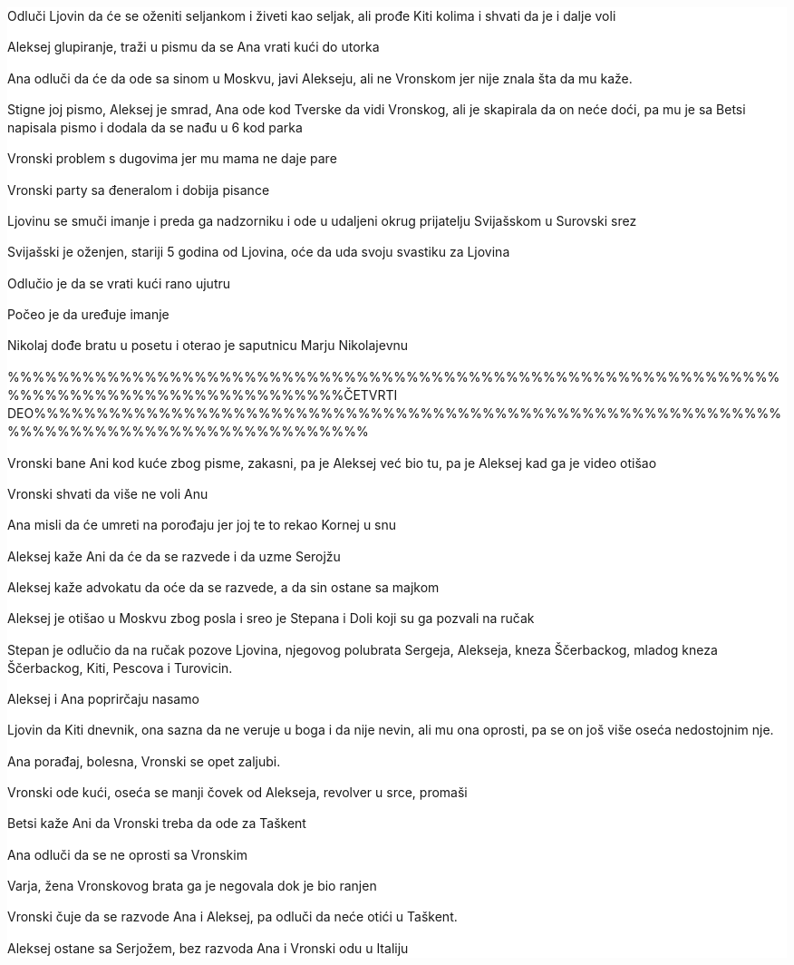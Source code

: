 Odluči Ljovin da će se oženiti seljankom i živeti kao seljak, ali prođe Kiti kolima i shvati da je i dalje voli

Aleksej glupiranje, traži u pismu da se Ana vrati kući do utorka

Ana odluči da će da ode sa sinom u Moskvu, javi Alekseju, ali ne Vronskom jer nije znala šta da mu kaže.

Stigne joj pismo, Aleksej je smrad, Ana ode kod Tverske da vidi Vronskog, ali je skapirala da on neće doći, pa mu je sa Betsi napisala pismo i dodala da se nađu u 6 kod parka

Vronski problem s dugovima jer mu mama ne daje pare

Vronski party sa đeneralom i dobija pisance

Ljovinu se smuči imanje i preda ga nadzorniku i ode u udaljeni okrug prijatelju Svijašskom u Surovski srez

Svijašski je oženjen, stariji 5 godina od Ljovina, oće da uda svoju svastiku za Ljovina

Odlučio je da se vrati kući rano ujutru

Počeo je da uređuje imanje

Nikolaj dođe bratu u posetu i oterao je saputnicu Marju Nikolajevnu

%%%%%%%%%%%%%%%%%%%%%%%%%%%%%%%%%%%%%%%%%%%%%%%%%%%%%%%%%%%%%%%%%%%%%%%%%%%%%%%%%%%%%%%%%ČETVRTI DEO%%%%%%%%%%%%%%%%%%%%%%%%%%%%%%%%%%%%%%%%%%%%%%%%%%%%%%%%%%%%%%%%%%%%%%%%%%%%%%%%%%%%%%%%%

Vronski bane Ani kod kuće zbog pisme, zakasni, pa je Aleksej već bio tu, pa je Aleksej kad ga je video otišao

Vronski shvati da više ne voli Anu

Ana misli da će umreti na porođaju jer joj te to rekao Kornej u snu

Aleksej kaže Ani da će da se razvede i da uzme Serojžu

Aleksej kaže advokatu da oće da se razvede, a da sin ostane sa majkom

Aleksej je otišao u Moskvu zbog posla i sreo je Stepana i Doli koji su ga pozvali na ručak

Stepan je odlučio da na ručak pozove Ljovina, njegovog polubrata Sergeja, Alekseja, kneza Ščerbackog, mladog kneza Ščerbackog, Kiti, Pescova i Turovicin.

Aleksej i Ana poprirčaju nasamo

Ljovin da Kiti dnevnik, ona sazna da ne veruje u boga i da nije nevin, ali mu ona oprosti, pa se on još više oseća nedostojnim nje.

Ana porađaj, bolesna, Vronski se opet zaljubi.

Vronski ode kući, oseća se manji čovek od Alekseja, revolver u srce, promaši

Betsi kaže Ani da Vronski treba da ode za Taškent

Ana odluči da se ne oprosti sa Vronskim

Varja, žena Vronskovog brata ga je negovala dok je bio ranjen

Vronski čuje da se razvode Ana i Aleksej, pa odluči da neće otići u Taškent.

Aleksej ostane sa Serjožem, bez razvoda Ana i Vronski odu u Italiju
